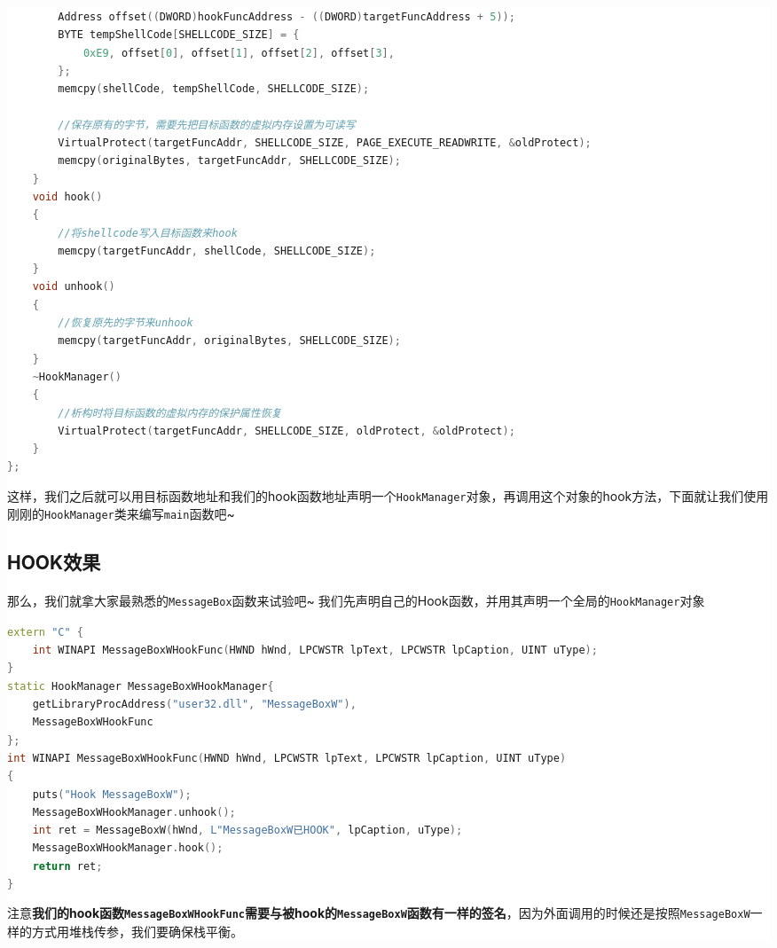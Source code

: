 ```cpp
		Address offset((DWORD)hookFuncAddress - ((DWORD)targetFuncAddress + 5));
		BYTE tempShellCode[SHELLCODE_SIZE] = {
			0xE9, offset[0], offset[1], offset[2], offset[3],
		};
		memcpy(shellCode, tempShellCode, SHELLCODE_SIZE);

		//保存原有的字节，需要先把目标函数的虚拟内存设置为可读写
		VirtualProtect(targetFuncAddr, SHELLCODE_SIZE, PAGE_EXECUTE_READWRITE, &oldProtect);
		memcpy(originalBytes, targetFuncAddr, SHELLCODE_SIZE);
	}
	void hook()
	{
		//将shellcode写入目标函数来hook
		memcpy(targetFuncAddr, shellCode, SHELLCODE_SIZE);
	}
	void unhook()
	{
		//恢复原先的字节来unhook
		memcpy(targetFuncAddr, originalBytes, SHELLCODE_SIZE);
	}
	~HookManager()
	{
		//析构时将目标函数的虚拟内存的保护属性恢复
		VirtualProtect(targetFuncAddr, SHELLCODE_SIZE, oldProtect, &oldProtect);
	}
};
```

这样，我们之后就可以用目标函数地址和我们的hook函数地址声明一个`HookManager`对象，再调用这个对象的hook方法，下面就让我们使用刚刚的`HookManager`类来编写`main`函数吧~

## HOOK效果
那么，我们就拿大家最熟悉的`MessageBox`函数来试验吧~
我们先声明自己的Hook函数，并用其声明一个全局的`HookManager`对象
```cpp
extern "C" {
	int WINAPI MessageBoxWHookFunc(HWND hWnd, LPCWSTR lpText, LPCWSTR lpCaption, UINT uType);
}
static HookManager MessageBoxWHookManager{
	getLibraryProcAddress("user32.dll", "MessageBoxW"),
	MessageBoxWHookFunc
};
int WINAPI MessageBoxWHookFunc(HWND hWnd, LPCWSTR lpText, LPCWSTR lpCaption, UINT uType)
{
	puts("Hook MessageBoxW");
	MessageBoxWHookManager.unhook();
	int ret = MessageBoxW(hWnd, L"MessageBoxW已HOOK", lpCaption, uType);
	MessageBoxWHookManager.hook();
	return ret;
}
```
注意**我们的hook函数`MessageBoxWHookFunc`需要与被hook的`MessageBoxW`函数有一样的签名**，因为外面调用的时候还是按照`MessageBoxW`一样的方式用堆栈传参，我们要确保栈平衡。
